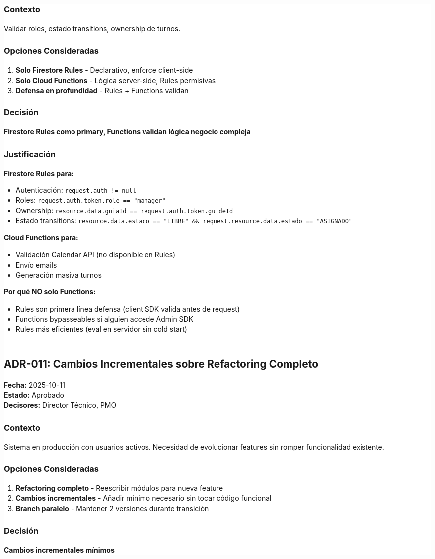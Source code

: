 ### Contexto
Validar roles, estado transitions, ownership de turnos.

### Opciones Consideradas
1. **Solo Firestore Rules** - Declarativo, enforce client-side
2. **Solo Cloud Functions** - Lógica server-side, Rules permisivas
3. **Defensa en profundidad** - Rules + Functions validan

### Decisión
**Firestore Rules como primary, Functions validan lógica negocio compleja**

### Justificación

**Firestore Rules para:**
- Autenticación: `request.auth != null`
- Roles: `request.auth.token.role == "manager"`
- Ownership: `resource.data.guiaId == request.auth.token.guideId`
- Estado transitions: `resource.data.estado == "LIBRE" && request.resource.data.estado == "ASIGNADO"`

**Cloud Functions para:**
- Validación Calendar API (no disponible en Rules)
- Envío emails
- Generación masiva turnos

**Por qué NO solo Functions:**
- Rules son primera línea defensa (client SDK valida antes de request)
- Functions bypasseables si alguien accede Admin SDK
- Rules más eficientes (eval en servidor sin cold start)


---

## ADR-011: Cambios Incrementales sobre Refactoring Completo

**Fecha:** 2025-10-11  
**Estado:** Aprobado  
**Decisores:** Director Técnico, PMO

### Contexto
Sistema en producción con usuarios activos. Necesidad de evolucionar features sin romper funcionalidad existente.

### Opciones Consideradas
1. **Refactoring completo** - Reescribir módulos para nueva feature
2. **Cambios incrementales** - Añadir mínimo necesario sin tocar código funcional
3. **Branch paralelo** - Mantener 2 versiones durante transición

### Decisión
**Cambios incrementales mínimos**
